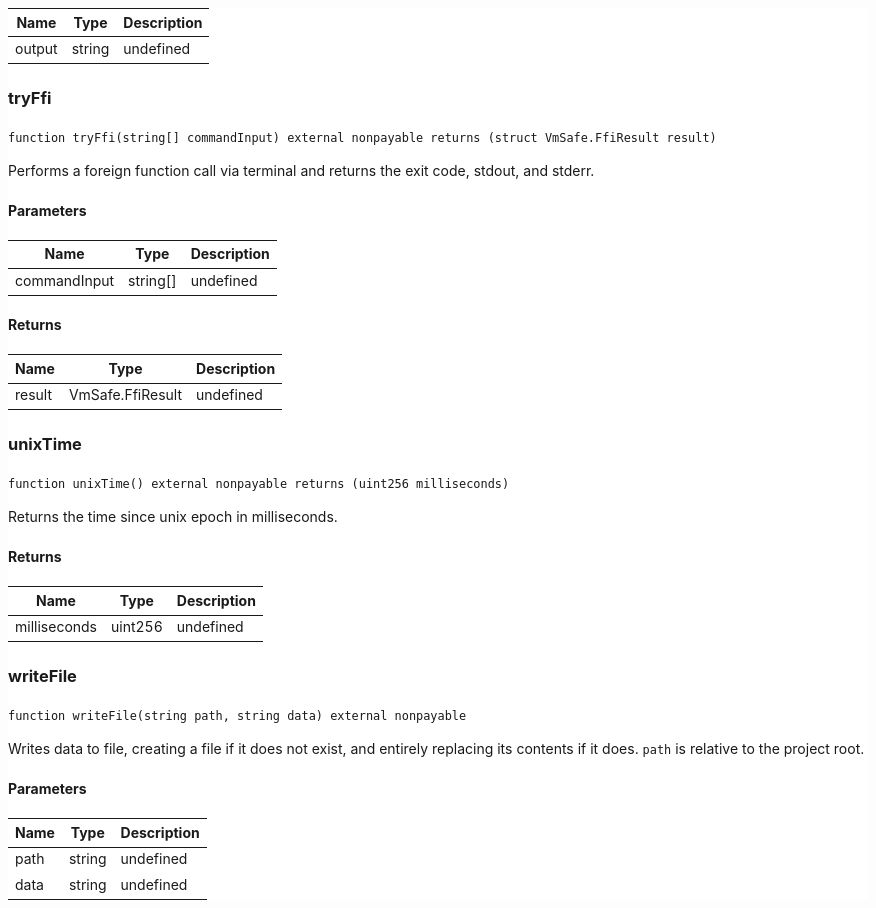 | Name | Type | Description |
|---|---|---|
| output | string | undefined |

### tryFfi

```solidity
function tryFfi(string[] commandInput) external nonpayable returns (struct VmSafe.FfiResult result)
```

Performs a foreign function call via terminal and returns the exit code, stdout, and stderr.



#### Parameters

| Name | Type | Description |
|---|---|---|
| commandInput | string[] | undefined |

#### Returns

| Name | Type | Description |
|---|---|---|
| result | VmSafe.FfiResult | undefined |

### unixTime

```solidity
function unixTime() external nonpayable returns (uint256 milliseconds)
```

Returns the time since unix epoch in milliseconds.




#### Returns

| Name | Type | Description |
|---|---|---|
| milliseconds | uint256 | undefined |

### writeFile

```solidity
function writeFile(string path, string data) external nonpayable
```

Writes data to file, creating a file if it does not exist, and entirely replacing its contents if it does. `path` is relative to the project root.



#### Parameters

| Name | Type | Description |
|---|---|---|
| path | string | undefined |
| data | string | undefined |
